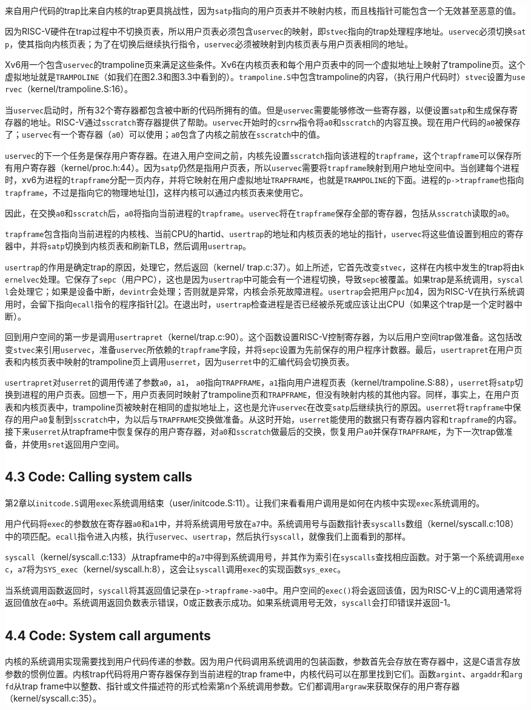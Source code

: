 来自用户代码的trap比来自内核的trap更具挑战性，因为`satp`指向的用户页表并不映射内核，而且栈指针可能包含一个无效甚至恶意的值。

因为RISC-V硬件在trap过程中不切换页表，所以用户页表必须包含`uservec`的映射，即`stvec`指向的trap处理程序地址。`uservec`必须切换`satp`，使其指向内核页表；为了在切换后继续执行指令，`uservec`必须被映射到内核页表与用户页表相同的地址。

Xv6用一个包含`uservec`的trampoline页来满足这些条件。Xv6在内核页表和每个用户页表中的同一个虚拟地址上映射了trampoline页。这个虚拟地址就是`TRAMPOLINE`（如我们在图2.3和图3.3中看到的）。`trampoline.S`中包含trampoline的内容，（执行用户代码时）`stvec`设置为`uservec`（kernel/trampoline.S:16）。

当`uservec`启动时，所有32个寄存器都包含被中断的代码所拥有的值。但是`uservec`需要能够修改一些寄存器，以便设置`satp`和生成保存寄存器的地址。RISC-V通过`sscratch`寄存器提供了帮助。`uservec`开始时的`csrrw`指令将`a0`和`sscratch`的内容互换。现在用户代码的`a0`被保存了；`uservec`有一个寄存器（`a0`）可以使用；`a0`包含了内核之前放在`sscratch`中的值。

`uservec`的下一个任务是保存用户寄存器。在进入用户空间之前，内核先设置`sscratch`指向该进程的`trapframe`，这个`trapframe`可以保存所有用户寄存器（kernel/proc.h:44）。因为`satp`仍然是指用户页表，所以`uservec`需要将`trapframe`映射到用户地址空间中。当创建每个进程时，xv6为进程的`trapframe`分配一页内存，并将它映射在用户虚拟地址`TRAPFRAME`，也就是`TRAMPOLINE`的下面。进程的`p->trapframe`也指向`trapframe`，不过是指向它的物理地址[[1\]](#_ftn1)，这样内核可以通过内核页表来使用它。

因此，在交换`a0`和`sscratch`后，`a0`将指向当前进程的`trapframe`。`uservec`将在`trapframe`保存全部的寄存器，包括从`sscratch`读取的`a0`。

`trapframe`包含指向当前进程的内核栈、当前CPU的hartid、`usertrap`的地址和内核页表的地址的指针，`uservec`将这些值设置到相应的寄存器中，并将`satp`切换到内核页表和刷新TLB，然后调用`usertrap`。

`usertrap`的作用是确定trap的原因，处理它，然后返回（kernel/ trap.c:37）。如上所述，它首先改变`stvec`，这样在内核中发生的trap将由`kernelvec`处理。它保存了`sepc`（用户PC），这也是因为`usertrap`中可能会有一个进程切换，导致`sepc`被覆盖。如果trap是系统调用，`syscall`会处理它；如果是设备中断，`devintr`会处理；否则就是异常，内核会杀死故障进程。`usertrap`会把用户`pc`加4，因为RISC-V在执行系统调用时，会留下指向`ecall`指令的程序指针[[2]](#ftn2)。在退出时，`usertrap`检查进程是否已经被杀死或应该让出CPU（如果这个trap是一个定时器中断）。

回到用户空间的第一步是调用`usertrapret`（kernel/trap.c:90）。这个函数设置RISC-V控制寄存器，为以后用户空间trap做准备。这包括改变`stvec`来引用`uservec`，准备`uservec`所依赖的`trapframe`字段，并将`sepc`设置为先前保存的用户程序计数器。最后，`usertrapret`在用户页表和内核页表中映射的trampoline页上调用`userret`，因为`userret`中的汇编代码会切换页表。

`usertrapret`对`userret`的调用传递了参数`a0`，`a1`， `a0`指向`TRAPFRAME`，`a1`指向用户进程页表（kernel/trampoline.S:88），`userret`将`satp`切换到进程的用户页表。回想一下，用户页表同时映射了trampoline页和`TRAPFRAME`，但没有映射内核的其他内容。同样，事实上，在用户页表和内核页表中，trampoline页被映射在相同的虚拟地址上，这也是允许`uservec`在改变`satp`后继续执行的原因。`userret`将`trapframe`中保存的用户`a0`复制到`sscratch`中，为以后与`TRAPFRAME`交换做准备。从这时开始，`userret`能使用的数据只有寄存器内容和`trapframe`的内容。接下来`userret`从trapframe中恢复保存的用户寄存器，对`a0`和`sscratch`做最后的交换，恢复用户`a0`并保存`TRAPFRAME`，为下一次trap做准备，并使用`sret`返回用户空间。

## 4.3 Code: Calling system calls

第2章以`initcode.S`调用`exec`系统调用结束（user/initcode.S:11）。让我们来看看用户调用是如何在内核中实现`exec`系统调用的。

用户代码将`exec`的参数放在寄存器`a0`和`a1`中，并将系统调用号放在`a7`中。系统调用号与函数指针表`syscalls`数组（kernel/syscall.c:108）中的项匹配。`ecall`指令进入内核，执行`uservec`、`usertrap`，然后执行`syscall`，就像我们上面看到的那样。

`syscall`（kernel/syscall.c:133）从trapframe中的`a7`中得到系统调用号，并其作为索引在`syscalls`查找相应函数。对于第一个系统调用`exec`，`a7`将为`SYS_exec`（kernel/syscall.h:8），这会让`syscall`调用`exec`的实现函数`sys_exec`。

当系统调用函数返回时，`syscall`将其返回值记录在`p->trapframe->a0`中。用户空间的`exec()`将会返回该值，因为RISC-V上的C调用通常将返回值放在`a0`中。系统调用返回负数表示错误，0或正数表示成功。如果系统调用号无效，`syscall`会打印错误并返回-1。

## 4.4 Code: System call arguments

内核的系统调用实现需要找到用户代码传递的参数。因为用户代码调用系统调用的包装函数，参数首先会存放在寄存器中，这是C语言存放参数的惯例位置。内核trap代码将用户寄存器保存到当前进程的trap frame中，内核代码可以在那里找到它们。函数`argint`、`argaddr`和`argfd`从trap frame中以整数、指针或文件描述符的形式检索第n个系统调用参数。它们都调用`argraw`来获取保存的用户寄存器（kernel/syscall.c:35）。
